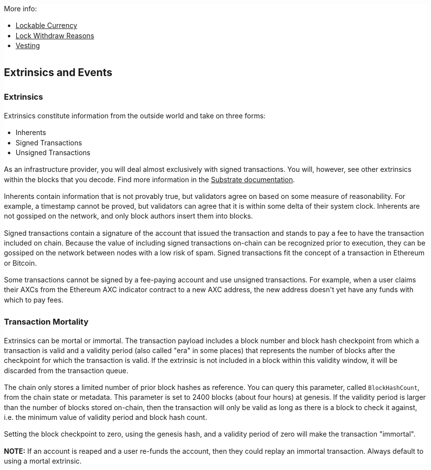 More info:

- [Lockable Currency](https://substrate.dev/rustdocs/v2.0.0-rc4/frame_support/traits/trait.LockableCurrency.html)
- [Lock Withdraw Reasons](https://substrate.dev/rustdocs/v2.0.0-rc4/frame_support/traits/enum.WithdrawReason.html)
- [Vesting](https://substrate.dev/rustdocs/v2.0.0-rc4/pallet_vesting/struct.Vesting.html)

## Extrinsics and Events

### Extrinsics

Extrinsics constitute information from the outside world and take on three forms:

- Inherents
- Signed Transactions
- Unsigned Transactions

As an infrastructure provider, you will deal almost exclusively with signed transactions. You will, however, see other extrinsics within the blocks that you decode. Find more information in the [Substrate documentation](https://substrate.dev/docs/en/knowledgebase/learn-substrate/extrinsics).

Inherents contain information that is not provably true, but validators agree on based on some measure of reasonability. For example, a timestamp cannot be proved, but validators can agree that it is within some delta of their system clock. Inherents are not gossiped on the network, and only block authors insert them into blocks.

Signed transactions contain a signature of the account that issued the transaction and stands to pay a fee to have the transaction included on chain. Because the value of including signed transactions on-chain can be recognized prior to execution, they can be gossiped on the network between nodes with a low risk of spam. Signed transactions fit the concept of a transaction in Ethereum or Bitcoin.

Some transactions cannot be signed by a fee-paying account and use unsigned transactions. For example, when a user claims their AXCs from the Ethereum AXC indicator contract to a new AXC address, the new address doesn't yet have any funds with which to pay fees.

### Transaction Mortality

Extrinsics can be mortal or immortal. The transaction payload includes a block number and block hash checkpoint from which a transaction is valid and a validity period (also called "era" in some places) that represents the number of blocks after the checkpoint for which the transaction is valid. If the extrinsic is not included in a block within this validity window, it will be discarded from the transaction queue.

The chain only stores a limited number of prior block hashes as reference. You can query this parameter, called `BlockHashCount`, from the chain state or metadata. This parameter is set to 2400 blocks (about four hours) at genesis. If the validity period is larger than the number of blocks stored on-chain, then the transaction will only be valid as long as there is a block to check it against, i.e. the minimum value of validity period and block hash count.

Setting the block checkpoint to zero, using the genesis hash, and a validity period of zero will make the transaction "immortal".

**NOTE:** If an account is reaped and a user re-funds the account, then they could replay an immortal transaction. Always default to using a mortal extrinsic.
